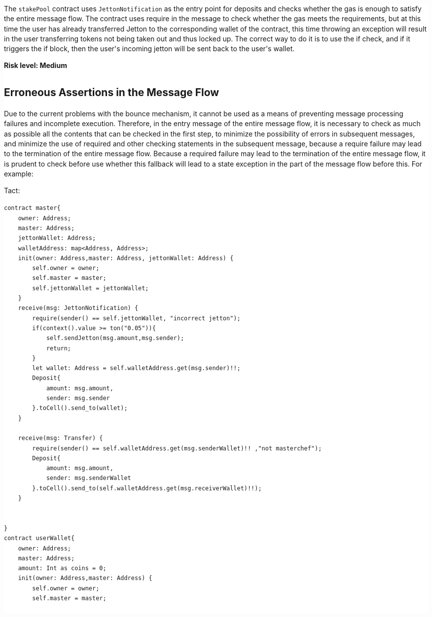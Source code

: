 The `stakePool` contract uses `JettonNotification` as the entry point for deposits and checks whether the gas is enough to satisfy the entire message flow. The contract uses require in the message to check whether the gas meets the requirements, but at this time the user has already transferred Jetton to the corresponding wallet of the contract, this time throwing an exception will result in the user transferring tokens not being taken out and thus locked up. The correct way to do it is to use the if check, and if it triggers the if block, then the user's incoming jetton will be sent back to the user's wallet.

**Risk level: Medium**

## Erroneous Assertions in the Message Flow

Due to the current problems with the bounce mechanism, it cannot be used as a means of preventing message processing failures and incomplete execution. Therefore, in the entry message of the entire message flow, it is necessary to check as much as possible all the contents that can be checked in the first step, to minimize the possibility of errors in subsequent messages, and minimize the use of required and other checking statements in the subsequent message, because a require failure may lead to the termination of the entire message flow. Because a required failure may lead to the termination of the entire message flow, it is prudent to check before use whether this fallback will lead to a state exception in the part of the message flow before this. For example:

Tact:

```tact
contract master{
    owner: Address;
    master: Address;
    jettonWallet: Address;
    walletAddress: map<Address, Address>;
    init(owner: Address,master: Address, jettonWallet: Address) {
        self.owner = owner;
        self.master = master;
        self.jettonWallet = jettonWallet;
    }
    receive(msg: JettonNotification) { 
        require(sender() == self.jettonWallet, "incorrect jetton");
        if(context().value >= ton("0.05")){
            self.sendJetton(msg.amount,msg.sender);
            return;
        }
        let wallet: Address = self.walletAddress.get(msg.sender)!!;
        Deposit{
            amount: msg.amount,
            sender: msg.sender
        }.toCell().send_to(wallet);
    }

    receive(msg: Transfer) { 
        require(sender() == self.walletAddress.get(msg.senderWallet)!! ,"not masterchef");
        Deposit{
            amount: msg.amount,
            sender: msg.senderWallet
        }.toCell().send_to(self.walletAddress.get(msg.receiverWallet)!!);
    }

   
}
contract userWallet{
    owner: Address;
    master: Address;
    amount: Int as coins = 0;
    init(owner: Address,master: Address) {
        self.owner = owner;
        self.master = master;
        
```